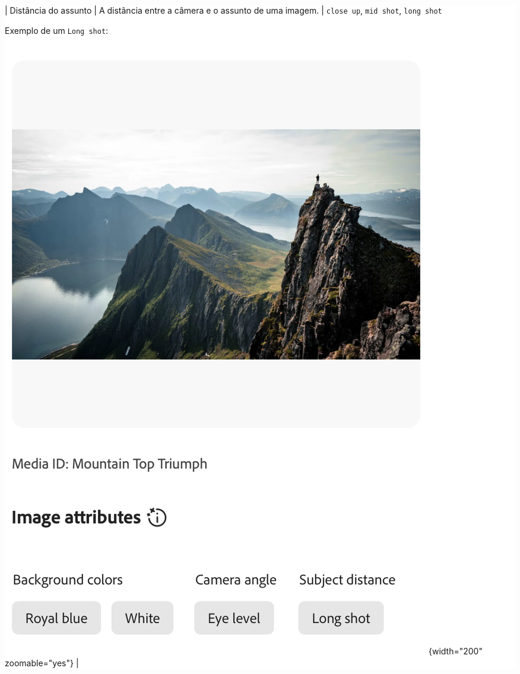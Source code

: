| Distância do assunto | A distância entre a câmera e o assunto de uma imagem. | `close up`, `mid shot`, `long shot`<p>Exemplo de um `Long shot`:<p>![Topo da montanha de tiro longo](/help/assets/category/image-subject-distance.png "Homem em um topo de montanha distante"){width="200" zoomable="yes"} |